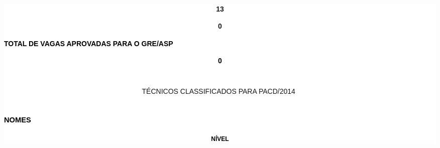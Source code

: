   <td width="42%" colspan=5 valign=top style='width:42.94%;border-top:none;
  border-left:none;border-bottom:solid windowtext 1.5pt;border-right:solid windowtext 1.5pt;
  mso-border-top-alt:solid windowtext 1.5pt;mso-border-left-alt:solid windowtext 1.5pt;
  padding:0cm 5.4pt 0cm 5.4pt'>
  <p class=MsoNormal align=center style='text-align:center'><b
  style='mso-bidi-font-weight:normal'><span style='font-family:"Arial","sans-serif"'>13<o:p></o:p></span></b></p>
  </td>
  <td width="26%" valign=top style='width:26.76%;border-top:none;border-left:
  none;border-bottom:solid windowtext 1.5pt;border-right:solid windowtext 1.5pt;
  mso-border-top-alt:solid windowtext 1.5pt;mso-border-left-alt:solid windowtext 1.5pt;
  padding:0cm 5.4pt 0cm 5.4pt'>
  <p class=MsoNormal align=center style='text-align:center'><b
  style='mso-bidi-font-weight:normal'><span style='font-family:"Arial","sans-serif"'>0<o:p></o:p></span></b></p>
  </td>
 </tr>
 <tr style='mso-yfti-irow:2'>
  <td width="73%" colspan=7 valign=top style='width:73.24%;border:solid windowtext 1.5pt;
  border-top:none;mso-border-top-alt:solid windowtext 1.5pt;padding:0cm 5.4pt 0cm 5.4pt'>
  <p class=MsoNormal><b style='mso-bidi-font-weight:normal'><span
  style='font-family:"Arial","sans-serif";color:black'>TOTAL DE VAGAS APROVADAS
  PARA O GRE/ASP</span></b><span style='font-family:"Arial","sans-serif"'><o:p></o:p></span></p>
  </td>
  <td width="26%" valign=top style='width:26.76%;border-top:none;border-left:
  none;border-bottom:solid windowtext 1.5pt;border-right:solid windowtext 1.5pt;
  mso-border-top-alt:solid windowtext 1.5pt;mso-border-left-alt:solid windowtext 1.5pt;
  padding:0cm 5.4pt 0cm 5.4pt'>
  <p class=MsoNormal align=center style='text-align:center'><b
  style='mso-bidi-font-weight:normal'><span style='font-family:"Arial","sans-serif";
  color:black'>0</span></b><span style='font-family:"Arial","sans-serif"'><o:p></o:p></span></p>
  </td>
 </tr>
 <tr style='mso-yfti-irow:3;page-break-inside:avoid'>
  <td width="100%" colspan=8 valign=top style='width:100.0%;border-top:none;
  border-left:solid windowtext 1.5pt;border-bottom:none;border-right:solid windowtext 1.5pt;
  padding:0cm 0cm 0cm 0cm'><b><span style='font-size:14.0pt;font-family:"Arial","sans-serif";
  mso-fareast-font-family:"Times New Roman";mso-ansi-language:PT-BR;mso-fareast-language:
  PT-BR;mso-bidi-language:AR-SA'><br clear=all style='page-break-before:always'>
  </span></b>
  <p class=PACDTTitulo align=center style='margin-top:0cm;margin-right:4.25pt;
  margin-bottom:0cm;margin-left:0cm;margin-bottom:.0001pt;text-align:center;
  text-indent:0cm'><span style='font-family:"Arial","sans-serif"'>TÉCNICOS
  CLASSIFICADOS PARA PACD/2014</span><span style='font-family:"Arial","sans-serif";
  color:black;font-weight:normal;mso-bidi-font-weight:bold'> </span><span
  style='font-family:"Arial","sans-serif"'><o:p></o:p></span></p>
  </td>
 </tr>
 <tr style='mso-yfti-irow:4'>
  <td width="38%" colspan=3 style='width:38.64%;border:solid windowtext 1.5pt;
  padding:0cm 0cm 0cm 0cm'>
  <h2 style='margin-bottom:0cm;margin-bottom:.0001pt'><span style='font-size:
  11.0pt;font-family:"Arial","sans-serif";color:black'>NOMES<o:p></o:p></span></h2>
  </td>
  <td width="9%" style='width:9.1%;border:solid windowtext 1.5pt;border-left:
  none;mso-border-left-alt:solid windowtext 1.5pt;padding:0cm 0cm 0cm 0cm'>
  <p class=MsoNormal align=center style='text-align:center'><b
  style='mso-bidi-font-weight:normal'><span style='font-size:9.0pt;font-family:
  "Arial","sans-serif";color:black'>NÍVEL<o:p></o:p></span></b></p>
  </td>
  <td width="11%" style='width:11.58%;border:solid windowtext 1.5pt;border-left:
  none;mso-border-left-alt:solid windowtext 1.5pt;padding:0cm 0cm 0cm 0cm'>
  <p class=MsoNormal align=center style='text-align:center'><b
  style='mso-bidi-font-weight:normal'><span style='font-size:9.0pt;font-family: